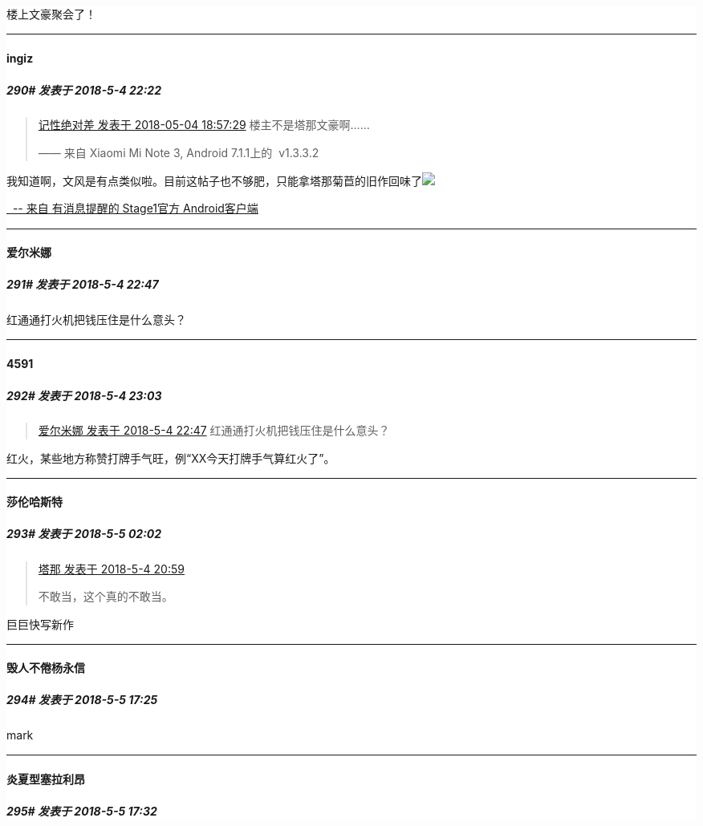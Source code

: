 楼上文豪聚会了！

*****

####  ingiz  
##### 290#       发表于 2018-5-4 22:22

<blockquote><a href="httphttps://bbs.saraba1st.com/2b/forum.php?mod=redirect&amp;goto=findpost&amp;pid=39477580&amp;ptid=1645408" target="_blank">记性绝对差 发表于 2018-05-04 18:57:29</a>
楼主不是塔那文豪啊……

—— 来自 Xiaomi Mi Note 3, Android 7.1.1上的  v1.3.3.2</blockquote>我知道啊，文风是有点类似啦。目前这帖子也不够肥，只能拿塔那菊苣的旧作回味了<img src="https://static.saraba1st.com/image/smiley/face2017/018.png" referrerpolicy="no-referrer">

[  -- 来自 有消息提醒的 Stage1官方 Android客户端](https://www.coolapk.com/apk/140634)

*****

####  爱尔米娜  
##### 291#       发表于 2018-5-4 22:47

红通通打火机把钱压住是什么意头？

*****

####  4591  
##### 292#       发表于 2018-5-4 23:03

<blockquote><a href="httphttps://bbs.saraba1st.com/2b/forum.php?mod=redirect&amp;goto=findpost&amp;pid=39480072&amp;ptid=1645408" target="_blank">爱尔米娜 发表于 2018-5-4 22:47</a>
红通通打火机把钱压住是什么意头？</blockquote>
红火，某些地方称赞打牌手气旺，例“XX今天打牌手气算红火了”。

*****

####  莎伦哈斯特  
##### 293#       发表于 2018-5-5 02:02

<blockquote><a href="httphttps://bbs.saraba1st.com/2b/forum.php?mod=redirect&amp;goto=findpost&amp;pid=39478865&amp;ptid=1645408" target="_blank">塔那 发表于 2018-5-4 20:59</a>

不敢当，这个真的不敢当。</blockquote>
巨巨快写新作

*****

####  毁人不倦杨永信  
##### 294#       发表于 2018-5-5 17:25

mark

*****

####  炎夏型塞拉利昂  
##### 295#       发表于 2018-5-5 17:32
